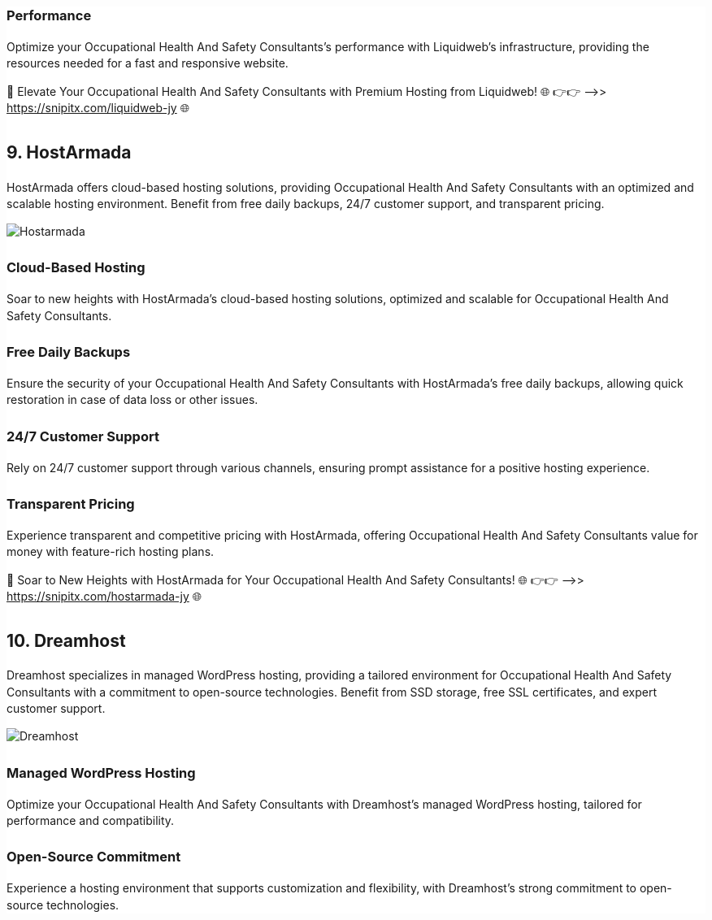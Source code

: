 ### Performance
Optimize your Occupational Health And Safety Consultants’s performance with Liquidweb’s infrastructure, providing the resources needed for a fast and responsive website.

🚀 Elevate Your Occupational Health And Safety Consultants with Premium Hosting from Liquidweb! 🌐
👉👉 -->> https://snipitx.com/liquidweb-jy 🌐

## 9. HostArmada

HostArmada offers cloud-based hosting solutions, providing Occupational Health And Safety Consultants with an optimized and scalable hosting environment. Benefit from free daily backups, 24/7 customer support, and transparent pricing.

![Hostarmada](https://i.imgur.com/KFbdf3o.jpeg "Hostarmada Hosting")

### Cloud-Based Hosting
Soar to new heights with HostArmada’s cloud-based hosting solutions, optimized and scalable for Occupational Health And Safety Consultants.

### Free Daily Backups
Ensure the security of your Occupational Health And Safety Consultants with HostArmada’s free daily backups, allowing quick restoration in case of data loss or other issues.

### 24/7 Customer Support
Rely on 24/7 customer support through various channels, ensuring prompt assistance for a positive hosting experience.

### Transparent Pricing
Experience transparent and competitive pricing with HostArmada, offering Occupational Health And Safety Consultants value for money with feature-rich hosting plans.

🚀 Soar to New Heights with HostArmada for Your Occupational Health And Safety Consultants! 🌐
👉👉 -->> https://snipitx.com/hostarmada-jy 🌐

## 10. Dreamhost

Dreamhost specializes in managed WordPress hosting, providing a tailored environment for Occupational Health And Safety Consultants with a commitment to open-source technologies. Benefit from SSD storage, free SSL certificates, and expert customer support.

![Dreamhost](https://i.imgur.com/rXIg8ip.jpeg "Dreamhost Hosting")

### Managed WordPress Hosting
Optimize your Occupational Health And Safety Consultants with Dreamhost’s managed WordPress hosting, tailored for performance and compatibility.

### Open-Source Commitment
Experience a hosting environment that supports customization and flexibility, with Dreamhost’s strong commitment to open-source technologies.
